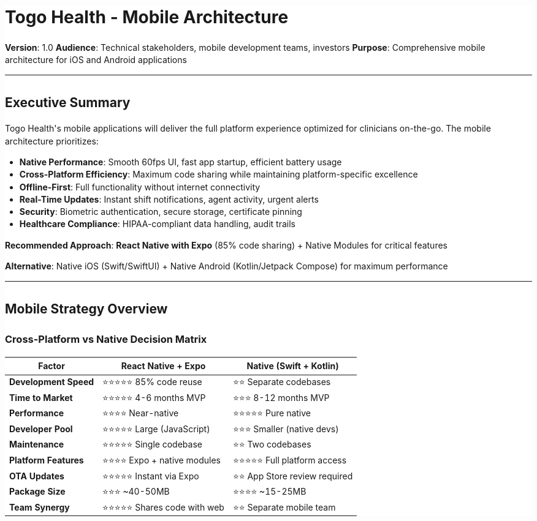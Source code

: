 # Togo Health - Mobile Architecture

**Version**: 1.0
**Audience**: Technical stakeholders, mobile development teams, investors
**Purpose**: Comprehensive mobile architecture for iOS and Android applications

---

## Executive Summary

Togo Health's mobile applications will deliver the full platform experience optimized for clinicians on-the-go. The mobile architecture prioritizes:

- **Native Performance**: Smooth 60fps UI, fast app startup, efficient battery usage
- **Cross-Platform Efficiency**: Maximum code sharing while maintaining platform-specific excellence
- **Offline-First**: Full functionality without internet connectivity
- **Real-Time Updates**: Instant shift notifications, agent activity, urgent alerts
- **Security**: Biometric authentication, secure storage, certificate pinning
- **Healthcare Compliance**: HIPAA-compliant data handling, audit trails

**Recommended Approach**: **React Native with Expo** (85% code sharing) + Native Modules for critical features

**Alternative**: Native iOS (Swift/SwiftUI) + Native Android (Kotlin/Jetpack Compose) for maximum performance

---

## Mobile Strategy Overview

### Cross-Platform vs Native Decision Matrix

| Factor | React Native + Expo | Native (Swift + Kotlin) |
|--------|---------------------|-------------------------|
| **Development Speed** | ⭐⭐⭐⭐⭐ 85% code reuse | ⭐⭐ Separate codebases |
| **Time to Market** | ⭐⭐⭐⭐⭐ 4-6 months MVP | ⭐⭐⭐ 8-12 months MVP |
| **Performance** | ⭐⭐⭐⭐ Near-native | ⭐⭐⭐⭐⭐ Pure native |
| **Developer Pool** | ⭐⭐⭐⭐⭐ Large (JavaScript) | ⭐⭐⭐ Smaller (native devs) |
| **Maintenance** | ⭐⭐⭐⭐⭐ Single codebase | ⭐⭐ Two codebases |
| **Platform Features** | ⭐⭐⭐⭐ Expo + native modules | ⭐⭐⭐⭐⭐ Full platform access |
| **OTA Updates** | ⭐⭐⭐⭐⭐ Instant via Expo | ⭐⭐ App Store review required |
| **Package Size** | ⭐⭐⭐ ~40-50MB | ⭐⭐⭐⭐ ~15-25MB |
| **Team Synergy** | ⭐⭐⭐⭐⭐ Shares code with web | ⭐⭐ Separate mobile team |
